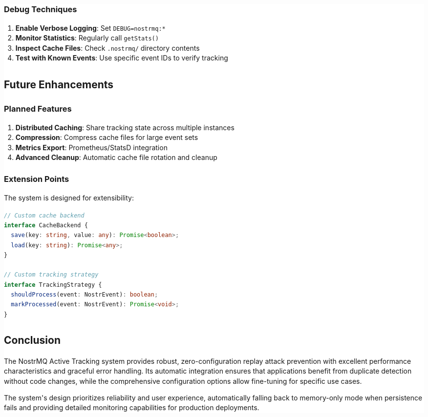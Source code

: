 ### Debug Techniques

1. **Enable Verbose Logging**: Set `DEBUG=nostrmq:*`
2. **Monitor Statistics**: Regularly call `getStats()`
3. **Inspect Cache Files**: Check `.nostrmq/` directory contents
4. **Test with Known Events**: Use specific event IDs to verify tracking

## Future Enhancements

### Planned Features

1. **Distributed Caching**: Share tracking state across multiple instances
2. **Compression**: Compress cache files for large event sets
3. **Metrics Export**: Prometheus/StatsD integration
4. **Advanced Cleanup**: Automatic cache file rotation and cleanup

### Extension Points

The system is designed for extensibility:

```typescript
// Custom cache backend
interface CacheBackend {
  save(key: string, value: any): Promise<boolean>;
  load(key: string): Promise<any>;
}

// Custom tracking strategy
interface TrackingStrategy {
  shouldProcess(event: NostrEvent): boolean;
  markProcessed(event: NostrEvent): Promise<void>;
}
```

## Conclusion

The NostrMQ Active Tracking system provides robust, zero-configuration replay attack prevention with excellent performance characteristics and graceful error handling. Its automatic integration ensures that applications benefit from duplicate detection without code changes, while the comprehensive configuration options allow fine-tuning for specific use cases.

The system's design prioritizes reliability and user experience, automatically falling back to memory-only mode when persistence fails and providing detailed monitoring capabilities for production deployments.
